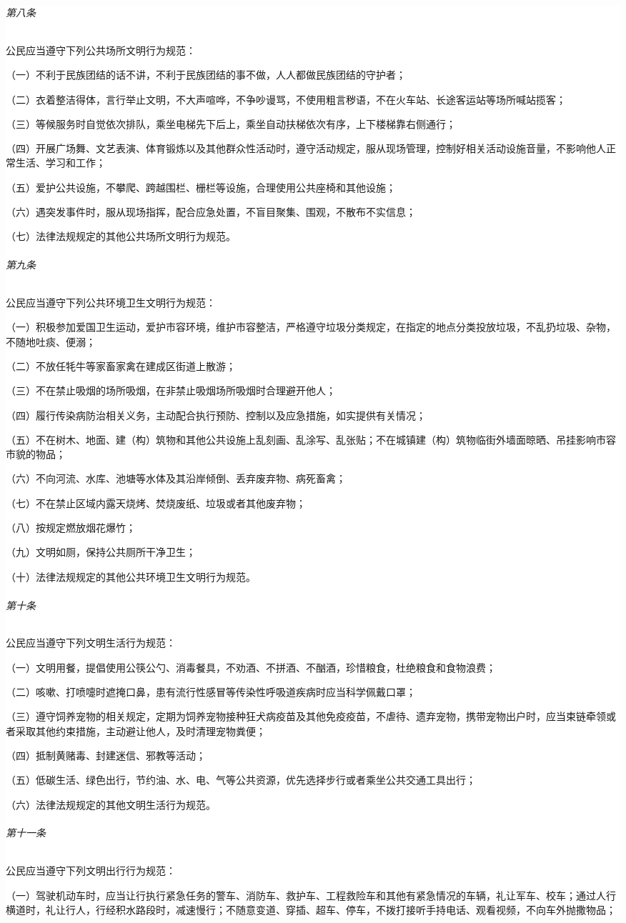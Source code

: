 ###### 第八条

公民应当遵守下列公共场所文明行为规范：

（一）不利于民族团结的话不讲，不利于民族团结的事不做，人人都做民族团结的守护者；

（二）衣着整洁得体，言行举止文明，不大声喧哗，不争吵谩骂，不使用粗言秽语，不在火车站、长途客运站等场所喊站揽客；

（三）等候服务时自觉依次排队，乘坐电梯先下后上，乘坐自动扶梯依次有序，上下楼梯靠右侧通行；

（四）开展广场舞、文艺表演、体育锻炼以及其他群众性活动时，遵守活动规定，服从现场管理，控制好相关活动设施音量，不影响他人正常生活、学习和工作；

（五）爱护公共设施，不攀爬、跨越围栏、栅栏等设施，合理使用公共座椅和其他设施；

（六）遇突发事件时，服从现场指挥，配合应急处置，不盲目聚集、围观，不散布不实信息；

（七）法律法规规定的其他公共场所文明行为规范。

###### 第九条

公民应当遵守下列公共环境卫生文明行为规范：

（一）积极参加爱国卫生运动，爱护市容环境，维护市容整洁，严格遵守垃圾分类规定，在指定的地点分类投放垃圾，不乱扔垃圾、杂物，不随地吐痰、便溺；

（二）不放任牦牛等家畜家禽在建成区街道上散游；

（三）不在禁止吸烟的场所吸烟，在非禁止吸烟场所吸烟时合理避开他人；

（四）履行传染病防治相关义务，主动配合执行预防、控制以及应急措施，如实提供有关情况；

（五）不在树木、地面、建（构）筑物和其他公共设施上乱刻画、乱涂写、乱张贴；不在城镇建（构）筑物临街外墙面晾晒、吊挂影响市容市貌的物品；

（六）不向河流、水库、池塘等水体及其沿岸倾倒、丢弃废弃物、病死畜禽；

（七）不在禁止区域内露天烧烤、焚烧废纸、垃圾或者其他废弃物；

（八）按规定燃放烟花爆竹；

（九）文明如厕，保持公共厕所干净卫生；

（十）法律法规规定的其他公共环境卫生文明行为规范。

###### 第十条

公民应当遵守下列文明生活行为规范：

（一）文明用餐，提倡使用公筷公勺、消毒餐具，不劝酒、不拼酒、不酗酒，珍惜粮食，杜绝粮食和食物浪费；

（二）咳嗽、打喷嚏时遮掩口鼻，患有流行性感冒等传染性呼吸道疾病时应当科学佩戴口罩；

（三）遵守饲养宠物的相关规定，定期为饲养宠物接种狂犬病疫苗及其他免疫疫苗，不虐待、遗弃宠物，携带宠物出户时，应当束链牵领或者采取其他约束措施，主动避让他人，及时清理宠物粪便；

（四）抵制黄赌毒、封建迷信、邪教等活动；

（五）低碳生活、绿色出行，节约油、水、电、气等公共资源，优先选择步行或者乘坐公共交通工具出行；

（六）法律法规规定的其他文明生活行为规范。

###### 第十一条

公民应当遵守下列文明出行行为规范：

（一）驾驶机动车时，应当让行执行紧急任务的警车、消防车、救护车、工程救险车和其他有紧急情况的车辆，礼让军车、校车；通过人行横道时，礼让行人，行经积水路段时，减速慢行；不随意变道、穿插、超车、停车，不拨打接听手持电话、观看视频，不向车外抛撒物品；
